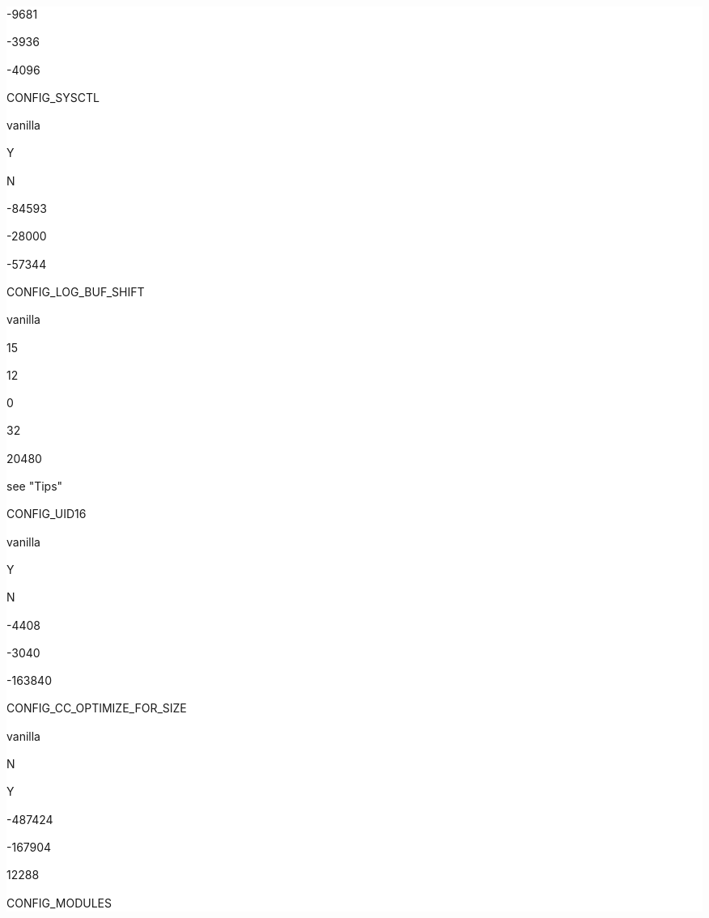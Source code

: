 -9681

-3936

-4096

CONFIG\_SYSCTL

vanilla

Y

N

-84593

-28000

-57344

CONFIG\_LOG\_BUF\_SHIFT

vanilla

15

12

0

32

20480

see "Tips"

CONFIG\_UID16

vanilla

Y

N

-4408

-3040

-163840

CONFIG\_CC\_OPTIMIZE\_FOR\_SIZE

vanilla

N

Y

-487424

-167904

12288

CONFIG\_MODULES
